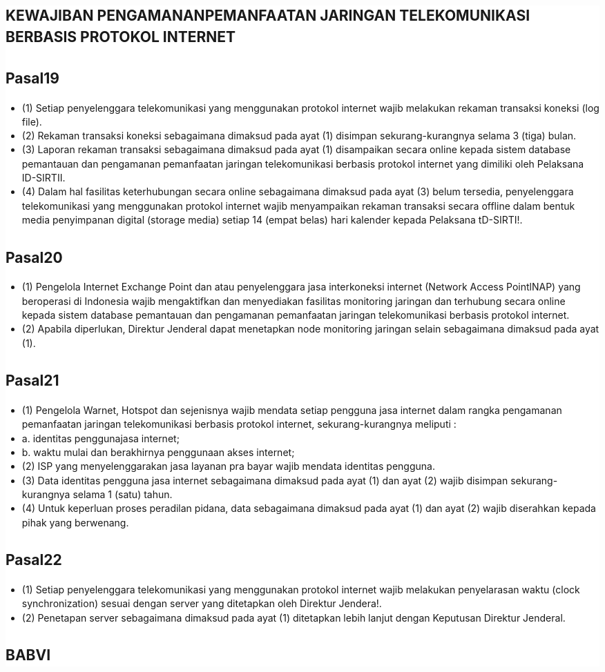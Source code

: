 ## KEWAJIBAN PENGAMANANPEMANFAATAN JARINGAN TELEKOMUNIKASI BERBASIS PROTOKOL INTERNET

## Pasal19

- (1) Setiap penyelenggara telekomunikasi yang menggunakan protokol internet wajib melakukan rekaman transaksi koneksi (log file).
- (2) Rekaman transaksi koneksi sebagaimana dimaksud pada ayat (1) disimpan sekurang-kurangnya selama 3 (tiga) bulan.
- (3) Laporan rekaman transaksi sebagaimana dimaksud pada ayat (1) disampaikan secara online kepada sistem database pemantauan dan pengamanan pemanfaatan jaringan telekomunikasi berbasis protokol internet yang dimiliki oleh Pelaksana ID-SIRTII.
- (4) Dalam hal fasilitas keterhubungan secara online sebagaimana dimaksud pada ayat (3) belum tersedia, penyelenggara telekomunikasi yang menggunakan protokol internet wajib menyampaikan rekaman transaksi secara offline dalam bentuk media penyimpanan digital (storage media) setiap 14 (empat belas) hari kalender kepada Pelaksana tD-SIRTI!.

## Pasal20

- (1) Pengelola Internet Exchange Point dan atau penyelenggara jasa interkoneksi internet (Network Access PointlNAP) yang beroperasi di Indonesia wajib mengaktifkan dan menyediakan fasilitas monitoring jaringan dan terhubung secara online kepada sistem database pemantauan dan pengamanan pemanfaatan jaringan telekomunikasi berbasis protokol internet.
- (2) Apabila diperlukan, Direktur Jenderal dapat menetapkan node monitoring jaringan selain sebagaimana dimaksud pada ayat (1).



## Pasal21

- (1) Pengelola Warnet, Hotspot dan sejenisnya wajib mendata setiap pengguna jasa internet dalam rangka pengamanan pemanfaatan jaringan telekomunikasi berbasis protokol internet, sekurang-kurangnya meliputi :
- a. identitas penggunajasa internet;
- b. waktu mulai dan berakhirnya penggunaan akses internet;
- (2) ISP yang menyelenggarakan jasa layanan pra bayar wajib mendata identitas pengguna.
- (3) Data identitas pengguna jasa internet sebagaimana dimaksud pada ayat (1) dan ayat (2) wajib disimpan sekurang-kurangnya selama 1 (satu) tahun.
- (4) Untuk keperluan proses peradilan pidana, data sebagaimana dimaksud pada ayat (1) dan ayat (2) wajib diserahkan kepada pihak yang berwenang.

## Pasal22

- (1) Setiap penyelenggara telekomunikasi yang menggunakan protokol internet wajib melakukan penyelarasan waktu (clock synchronization) sesuai dengan server yang ditetapkan oleh Direktur Jendera!.
- (2) Penetapan server sebagaimana dimaksud pada ayat (1) ditetapkan lebih lanjut dengan Keputusan Direktur Jenderal.

## BABVI

